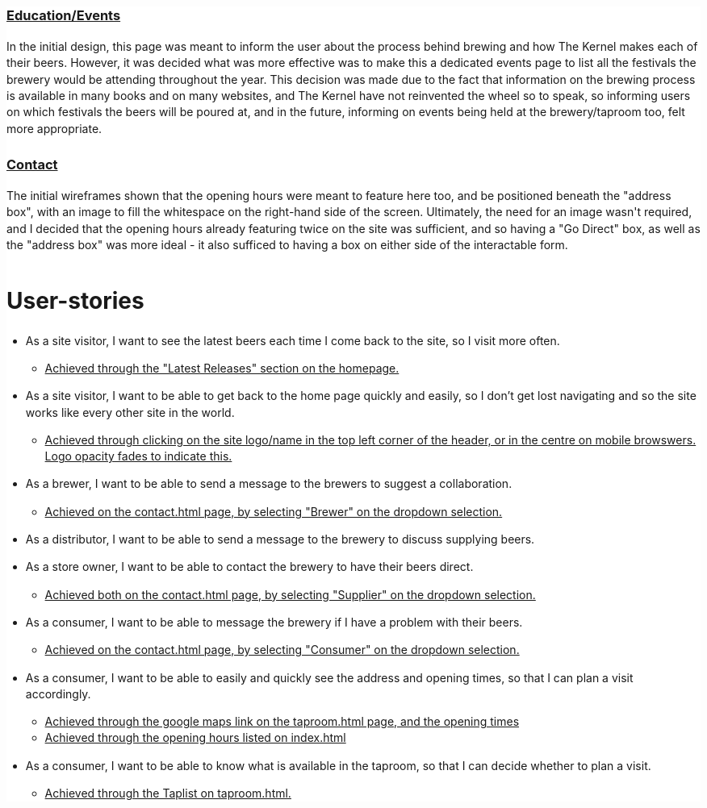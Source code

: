 ### [Education/Events](/assets/Wireframes/events.png)
In the initial design, this page was meant to inform the user about the process behind brewing and how The Kernel makes each of their beers. However, it was decided what was more effective was to make this a dedicated events page to list all the festivals the brewery would be attending throughout the year. This decision was made due to the fact that information on the brewing process is available in many books and on many websites, and The Kernel have not reinvented the wheel so to speak, so informing users on which festivals the beers will be poured at, and in the future, informing on events being held at the brewery/taproom too, felt more appropriate. 

### [Contact](/assets/Wireframes/contact.png)
The initial wireframes shown that the opening hours were meant to feature here too, and be positioned beneath the "address box", with an image to fill the whitespace on the right-hand side of the screen. Ultimately, the need for an image wasn't required, and I decided that the opening hours already featuring twice on the site was sufficient, and so having a "Go Direct" box, as well as the "address box" was more ideal - it also sufficed to having a box on either side of the interactable form. 

# User-stories
- As a site visitor, I want to see the latest beers each time I come back to the site, so I visit more often.
    - [Achieved through the "Latest Releases" section on the homepage.](/assets/images/userstories/Latestrelease.png)
- As a site visitor, I want to be able to get back to the home page quickly and easily, so I don’t get lost navigating and so the site works like every other site in the world.  
    - [Achieved through clicking on the site logo/name in the top left corner of the header, or in the centre on mobile browswers. Logo opacity fades to indicate this.](/assets/images/userstories/returnhome.png)

- As a brewer, I want to be able to send a message to the brewers to suggest a collaboration. 
    - [Achieved on the contact.html page, by selecting "Brewer" on the dropdown selection.](/assets/images/userstories/brewercontact.png)

- As a distributor, I want to be able to send a message to the brewery to discuss supplying beers. 

- As a store owner, I want to be able to contact the brewery to have their beers direct. 
    - [Achieved both on the contact.html page, by selecting "Supplier" on the dropdown selection.](/assets/images/userstories/brewercontact.png)

- As a consumer, I want to be able to message the brewery if I have a problem with their beers. 
    - [Achieved on the contact.html page, by selecting "Consumer" on the dropdown selection.](/assets/images/userstories/brewercontact.png)

- As a consumer, I want to be able to easily and quickly see the address and opening times, so that I can plan a visit accordingly. 
    - [Achieved through the google maps link on the taproom.html page, and the opening times](/assets/images/userstories/taproom.png)
    - [Achieved through the opening hours listed on index.html](/assets/images/userstories/indexhours.png)

- As a consumer, I want to be able to know what is available in the taproom, so that I can decide whether to plan a visit. 
    - [Achieved through the Taplist on taproom.html.](/assets/images/userstories/taplist.png)
